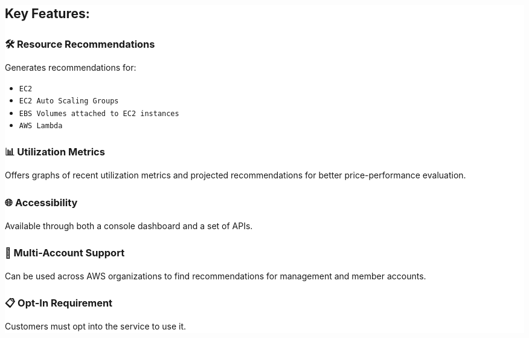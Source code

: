 ## **Key Features:**

### 🛠️ Resource Recommendations

Generates recommendations for:

- `EC2`
- `EC2 Auto Scaling Groups`
- `EBS Volumes attached to EC2 instances`
- `AWS Lambda`

### 📊 Utilization Metrics

Offers graphs of recent utilization metrics and projected recommendations for better price-performance evaluation.

### 🌐 Accessibility

Available through both a console dashboard and a set of APIs.

### 🤝 Multi-Account Support

Can be used across AWS organizations to find recommendations for management and member accounts.

### 📋 Opt-In Requirement

Customers must opt into the service to use it.
